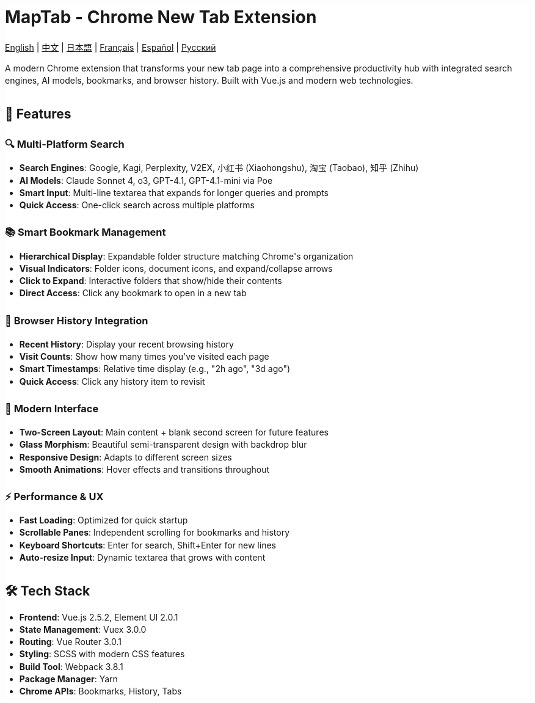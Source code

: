 # MapTab - Chrome New Tab Extension

[English](README.md) | [中文](README.zh.md) | [日本語](README.ja.md) | [Français](README.fr.md) | [Español](README.es.md) | [Русский](README.ru.md)

A modern Chrome extension that transforms your new tab page into a comprehensive productivity hub with integrated search engines, AI models, bookmarks, and browser history. Built with Vue.js and modern web technologies.

## 🚀 Features

### 🔍 **Multi-Platform Search**
- **Search Engines**: Google, Kagi, Perplexity, V2EX, 小红书 (Xiaohongshu), 淘宝 (Taobao), 知乎 (Zhihu)
- **AI Models**: Claude Sonnet 4, o3, GPT-4.1, GPT-4.1-mini via Poe
- **Smart Input**: Multi-line textarea that expands for longer queries and prompts
- **Quick Access**: One-click search across multiple platforms

### 📚 **Smart Bookmark Management**
- **Hierarchical Display**: Expandable folder structure matching Chrome's organization
- **Visual Indicators**: Folder icons, document icons, and expand/collapse arrows
- **Click to Expand**: Interactive folders that show/hide their contents
- **Direct Access**: Click any bookmark to open in a new tab

### 📖 **Browser History Integration**
- **Recent History**: Display your recent browsing history
- **Visit Counts**: Show how many times you've visited each page
- **Smart Timestamps**: Relative time display (e.g., "2h ago", "3d ago")
- **Quick Access**: Click any history item to revisit

### 🎨 **Modern Interface**
- **Two-Screen Layout**: Main content + blank second screen for future features
- **Glass Morphism**: Beautiful semi-transparent design with backdrop blur
- **Responsive Design**: Adapts to different screen sizes
- **Smooth Animations**: Hover effects and transitions throughout

### ⚡ **Performance & UX**
- **Fast Loading**: Optimized for quick startup
- **Scrollable Panes**: Independent scrolling for bookmarks and history
- **Keyboard Shortcuts**: Enter for search, Shift+Enter for new lines
- **Auto-resize Input**: Dynamic textarea that grows with content

## 🛠️ Tech Stack

- **Frontend**: Vue.js 2.5.2, Element UI 2.0.1
- **State Management**: Vuex 3.0.0
- **Routing**: Vue Router 3.0.1
- **Styling**: SCSS with modern CSS features
- **Build Tool**: Webpack 3.8.1
- **Package Manager**: Yarn
- **Chrome APIs**: Bookmarks, History, Tabs
